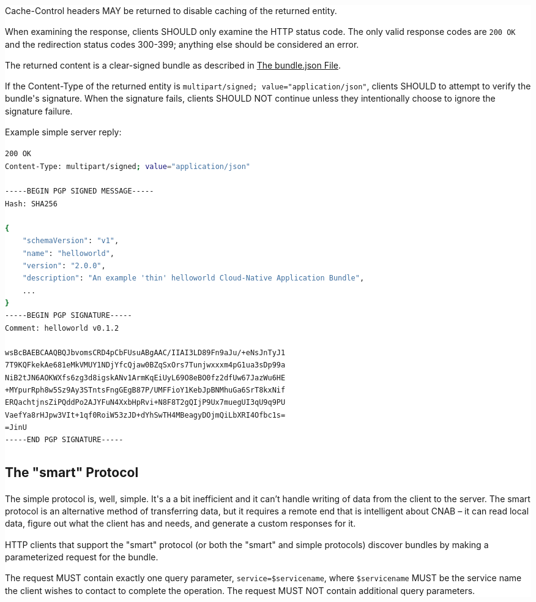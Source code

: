 Cache-Control headers MAY be returned to disable caching of the returned entity.

When examining the response, clients SHOULD only examine the HTTP status code. The only valid response codes are `200 OK` and the redirection status codes 300-399; anything else should be considered an error.

The returned content is a clear-signed bundle as described in [The bundle.json File][bundle.json].

If the Content-Type of the returned entity is `multipart/signed; value="application/json"`, clients SHOULD to attempt to verify the bundle's signature. When the signature fails, clients SHOULD NOT continue unless they intentionally choose to ignore the signature failure.

Example simple server reply:

```bash
200 OK
Content-Type: multipart/signed; value="application/json"

-----BEGIN PGP SIGNED MESSAGE-----
Hash: SHA256

{
    "schemaVersion": "v1",
    "name": "helloworld",
    "version": "2.0.0",
    "description": "An example 'thin' helloworld Cloud-Native Application Bundle",
    ...
}
-----BEGIN PGP SIGNATURE-----
Comment: helloworld v0.1.2

wsBcBAEBCAAQBQJbvomsCRD4pCbFUsuABgAAC/IIAI3LD89Fn9aJu/+eNsJnTyJ1
7T9KQFkekAe681eMkVMUY1NDjYfcQjaw0BZqSxOrs7Tunjwxxxm4pG1ua3sDp99a
NiB2tJN6AOKWXfs6zg3d8igskANv1ArmKqEiUyL69O8eBO0fz2dfUw67JazWu6HE
+MYpurRph8w5Sz9Ay3STntsFngGEgB87P/UMFFioY1KebJpBNMhuGa6SrT8kxNif
ERQachtjnsZiPQddPo2AJYFuN4XxbHpRvi+N8F8T2gQIjP9Ux7muegUI3qU9q9PU
VaefYa8rHJpw3VIt+1qf0RoiW53zJD+dYhSwTH4MBeagyDOjmQiLbXRI4Ofbc1s=
=JinU
-----END PGP SIGNATURE-----
```

## The "smart" Protocol

The simple protocol is, well, simple. It's a a bit inefficient and it can’t handle writing of data from the client to the server. The smart protocol is an alternative method of transferring data, but it requires a remote end that is intelligent about CNAB – it can read local data, figure out what the client has and needs, and generate a custom responses for it.

HTTP clients that support the "smart" protocol (or both the "smart" and simple protocols) discover bundles by making a parameterized request for the bundle.

The request MUST contain exactly one query parameter, `service=$servicename`, where `$servicename` MUST be the service name the client wishes to contact to complete the operation. The request MUST NOT contain additional query parameters.


[bundle.json]: 101-bundle-json.md